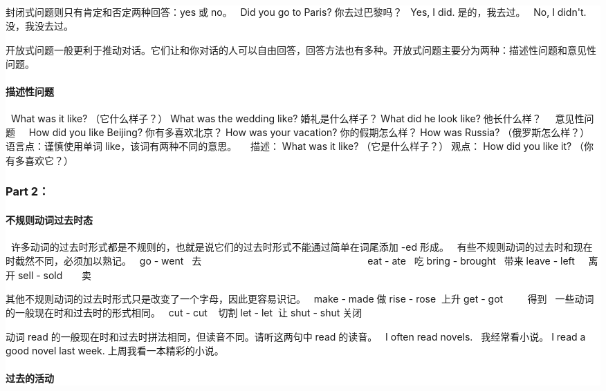 封闭式问题则只有肯定和否定两种回答：yes 或 no。
 
	Did you go to Paris?	你去过巴黎吗？	 
	Yes, I did.	是的，我去过。  
	No, I didn't.	没，我没去过。

开放式问题一般更利于推动对话。它们让和你对话的人可以自由回答，回答方法也有多种。开放式问题主要分为两种：描述性问题和意见性问题。
 
#### 描述性问题
 
	What was it like?	（它什么样子？）
	What was the wedding like?	婚礼是什么样子？
	What did he look like?	他长什么样？
 	 
意见性问题
 	 
	How did you like Beijing?	你有多喜欢北京？
	How was your vacation?	你的假期怎么样？
	How was Russia?	（俄罗斯怎么样？）
 
语言点：谨慎使用单词 like，该词有两种不同的意思。
 	 
	描述： What was it like?	（它是什么样子？）
	观点： How did you like it?	（你有多喜欢它？）


### Part 2：

#### 不规则动词过去时态
 
许多动词的过去时形式都是不规则的，也就是说它们的过去时形式不能通过简单在词尾添加 -ed 形成。
 
有些不规则动词的过去时和现在时截然不同，必须加以熟记。
 
	go - went  	去                                                            
	eat - ate  	吃
	bring - brought  	带来
	leave - left    	离开
	sell - sold       卖

其他不规则动词的过去时形式只是改变了一个字母，因此更容易识记。
 
	make - made	做
	rise - rose 	上升
	get - got        	得到
 
一些动词的一般现在时和过去时的形式相同。
	 
	cut - cut   	切割
	let - let 	让
	shut - shut	关闭

动词 read 的一般现在时和过去时拼法相同，但读音不同。请听这两句中 read 的读音。
 
	I often read novels.  	我经常看小说。
	I read a good novel last week.	上周我看一本精彩的小说。

#### 过去的活动
